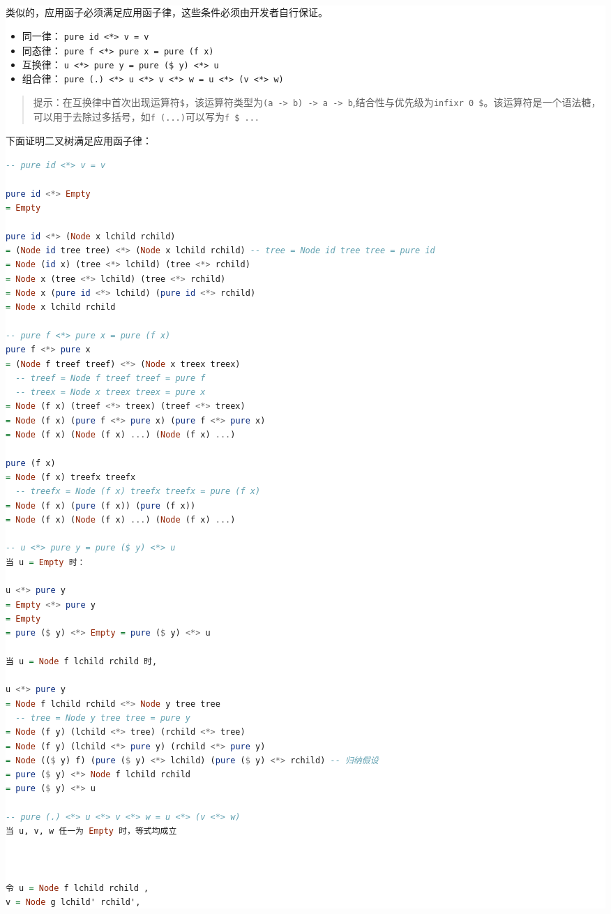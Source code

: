 类似的，应用函子必须满足应用函子律，这些条件必须由开发者自行保证。

- 同一律： `pure id <*> v = v`
- 同态律： `pure f <*> pure x = pure (f x)`
- 互换律： `u <*> pure y = pure ($ y) <*> u`
- 组合律： `pure (.) <*> u <*> v <*> w = u <*> (v <*> w)`

> 提示：在互换律中首次出现运算符`$`，该运算符类型为`(a -> b) -> a -> b`,结合性与优先级为`infixr 0 $`。该运算符是一个语法糖，可以用于去除过多括号，如`f (...)`可以写为`f $ ...`

下面证明二叉树满足应用函子律：

```hs
-- pure id <*> v = v 

pure id <*> Empty 
= Empty 

pure id <*> (Node x lchild rchild)
= (Node id tree tree) <*> (Node x lchild rchild) -- tree = Node id tree tree = pure id
= Node (id x) (tree <*> lchild) (tree <*> rchild)
= Node x (tree <*> lchild) (tree <*> rchild) 
= Node x (pure id <*> lchild) (pure id <*> rchild)
= Node x lchild rchild

-- pure f <*> pure x = pure (f x)
pure f <*> pure x
= (Node f treef treef) <*> (Node x treex treex) 
  -- treef = Node f treef treef = pure f
  -- treex = Node x treex treex = pure x
= Node (f x) (treef <*> treex) (treef <*> treex)
= Node (f x) (pure f <*> pure x) (pure f <*> pure x)
= Node (f x) (Node (f x) ...) (Node (f x) ...)

pure (f x) 
= Node (f x) treefx treefx 
  -- treefx = Node (f x) treefx treefx = pure (f x)
= Node (f x) (pure (f x)) (pure (f x))
= Node (f x) (Node (f x) ...) (Node (f x) ...)

-- u <*> pure y = pure ($ y) <*> u
当 u = Empty 时：

u <*> pure y 
= Empty <*> pure y
= Empty 
= pure ($ y) <*> Empty = pure ($ y) <*> u

当 u = Node f lchild rchild 时,

u <*> pure y 
= Node f lchild rchild <*> Node y tree tree 
  -- tree = Node y tree tree = pure y 
= Node (f y) (lchild <*> tree) (rchild <*> tree)
= Node (f y) (lchild <*> pure y) (rchild <*> pure y)
= Node (($ y) f) (pure ($ y) <*> lchild) (pure ($ y) <*> rchild) -- 归纳假设
= pure ($ y) <*> Node f lchild rchild 
= pure ($ y) <*> u

-- pure (.) <*> u <*> v <*> w = u <*> (v <*> w)
当 u, v, w 任一为 Empty 时，等式均成立



令 u = Node f lchild rchild , 
v = Node g lchild' rchild', 
```